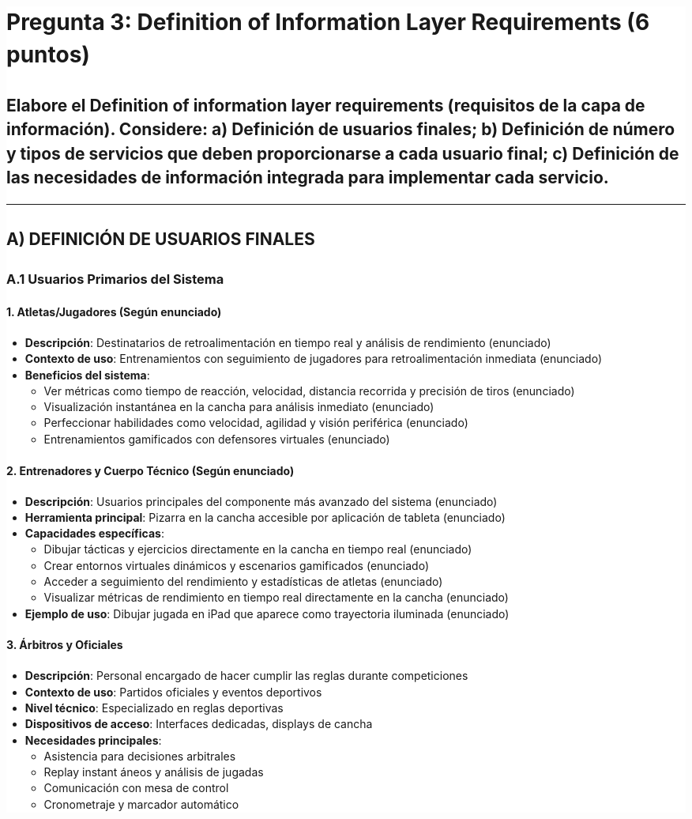 # Pregunta 3: Definition of Information Layer Requirements (6 puntos)

## Elabore el Definition of information layer requirements (requisitos de la capa de información). Considere: a) Definición de usuarios finales; b) Definición de número y tipos de servicios que deben proporcionarse a cada usuario final; c) Definición de las necesidades de información integrada para implementar cada servicio.

---

## A) DEFINICIÓN DE USUARIOS FINALES

### A.1 Usuarios Primarios del Sistema

#### 1. Atletas/Jugadores (Según enunciado)
- **Descripción**: Destinatarios de retroalimentación en tiempo real y análisis de rendimiento (enunciado)
- **Contexto de uso**: Entrenamientos con seguimiento de jugadores para retroalimentación inmediata (enunciado)
- **Beneficios del sistema**:
  - Ver métricas como tiempo de reacción, velocidad, distancia recorrida y precisión de tiros (enunciado)
  - Visualización instantánea en la cancha para análisis inmediato (enunciado)
  - Perfeccionar habilidades como velocidad, agilidad y visión periférica (enunciado)
  - Entrenamientos gamificados con defensores virtuales (enunciado)

#### 2. Entrenadores y Cuerpo Técnico (Según enunciado)  
- **Descripción**: Usuarios principales del componente más avanzado del sistema (enunciado)
- **Herramienta principal**: Pizarra en la cancha accesible por aplicación de tableta (enunciado)
- **Capacidades específicas**:
  - Dibujar tácticas y ejercicios directamente en la cancha en tiempo real (enunciado)
  - Crear entornos virtuales dinámicos y escenarios gamificados (enunciado)
  - Acceder a seguimiento del rendimiento y estadísticas de atletas (enunciado)
  - Visualizar métricas de rendimiento en tiempo real directamente en la cancha (enunciado)
- **Ejemplo de uso**: Dibujar jugada en iPad que aparece como trayectoria iluminada (enunciado)

#### 3. Árbitros y Oficiales
- **Descripción**: Personal encargado de hacer cumplir las reglas durante competiciones
- **Contexto de uso**: Partidos oficiales y eventos deportivos
- **Nivel técnico**: Especializado en reglas deportivas
- **Dispositivos de acceso**: Interfaces dedicadas, displays de cancha
- **Necesidades principales**:
  - Asistencia para decisiones arbitrales
  - Replay instant áneos y análisis de jugadas
  - Comunicación con mesa de control
  - Cronometraje y marcador automático
